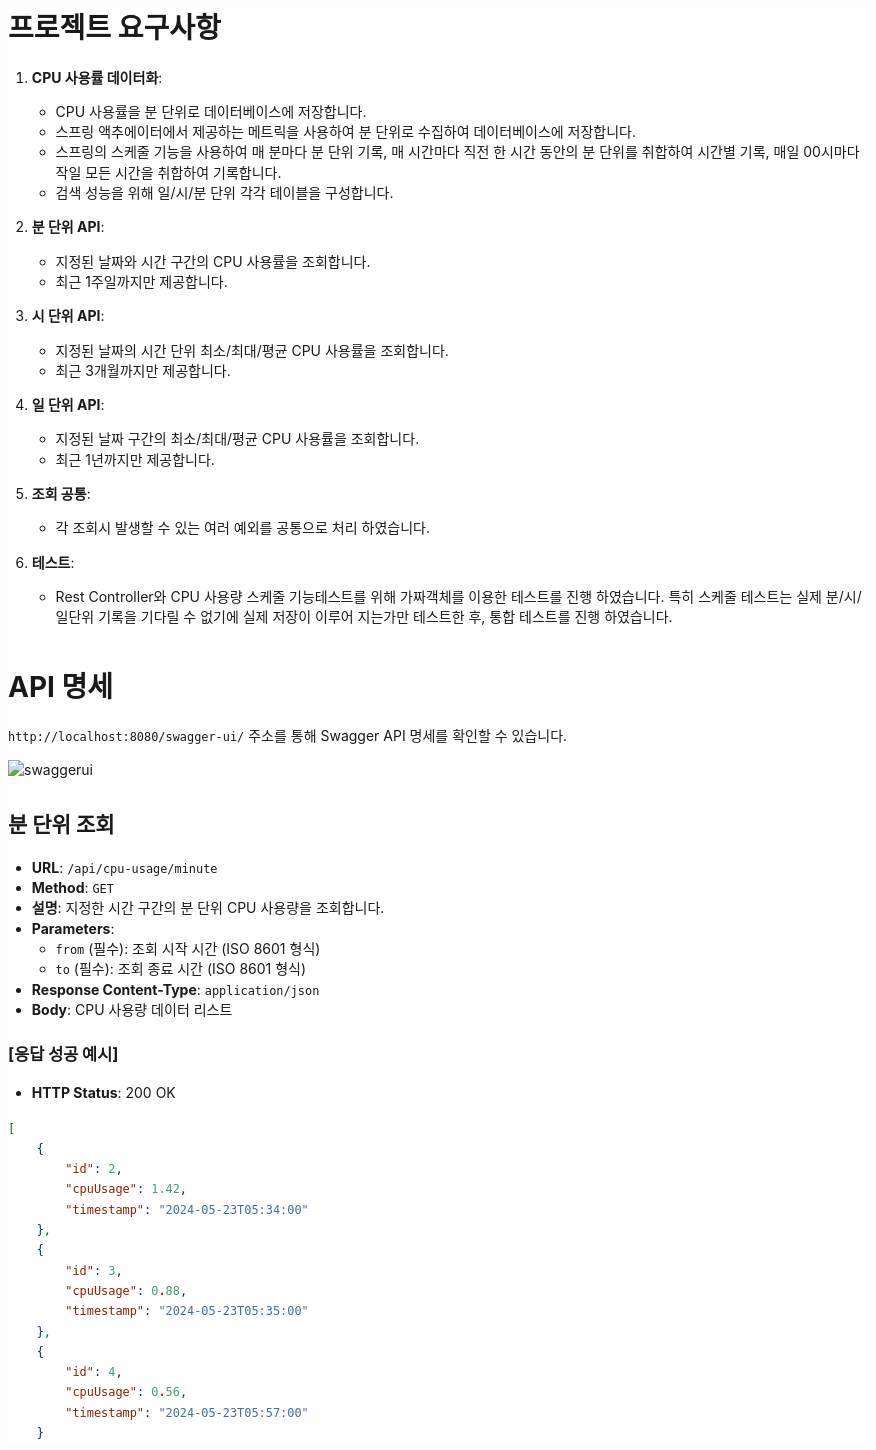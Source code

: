 # 프로젝트 요구사항

1. **CPU 사용률 데이터화**:
    - CPU 사용률을 분 단위로 데이터베이스에 저장합니다.
    - 스프링 액추에이터에서 제공하는 메트릭을 사용하여 분 단위로 수집하여 데이터베이스에 저장합니다.
    - 스프링의 스케줄 기능을 사용하여 매 분마다 분 단위 기록, 매 시간마다 직전 한 시간 동안의 분 단위를 취합하여 시간별 기록, 매일 00시마다 작일 모든 시간을 취합하여 기록합니다.
    - 검색 성능을 위해 일/시/분 단위 각각 테이블을 구성합니다.

2. **분 단위 API**:
    - 지정된 날짜와 시간 구간의 CPU 사용률을 조회합니다.
    - 최근 1주일까지만 제공합니다.

3. **시 단위 API**:
    - 지정된 날짜의 시간 단위 최소/최대/평균 CPU 사용률을 조회합니다.
    - 최근 3개월까지만 제공합니다.

4. **일 단위 API**:
    - 지정된 날짜 구간의 최소/최대/평균 CPU 사용률을 조회합니다.
    - 최근 1년까지만 제공합니다.

5. **조회 공통**:
    - 각 조회시 발생할 수 있는 여러 예외를 공통으로 처리 하였습니다.

6. **테스트**:
    - Rest Controller와 CPU 사용량 스케줄 기능테스트를 위해 가짜객체를 이용한 테스트를 진행 하였습니다. 특히 스케줄 테스트는 실제 분/시/일단위 기록을 기다릴 수 없기에 실제 저장이 이루어 지는가만 테스트한 후, 통합 테스트를 진행 하였습니다.
# API 명세

`http://localhost:8080/swagger-ui/` 주소를 통해 Swagger API 명세를 확인할 수 있습니다.

![swaggerui](https://github.com/jominkyu1/CPUMonitoring/assets/18455743/86512485-fe34-4306-b9af-5a3e9928bf62)

## 분 단위 조회

- **URL**: `/api/cpu-usage/minute`
- **Method**: `GET`
- **설명**: 지정한 시간 구간의 분 단위 CPU 사용량을 조회합니다.
- **Parameters**:
  - `from` (필수): 조회 시작 시간 (ISO 8601 형식)
  - `to` (필수): 조회 종료 시간 (ISO 8601 형식)
- **Response Content-Type**: `application/json`
- **Body**: CPU 사용량 데이터 리스트

### [응답 성공 예시]

- **HTTP Status**: 200 OK
```json
[
    {
        "id": 2,
        "cpuUsage": 1.42,
        "timestamp": "2024-05-23T05:34:00"
    },
    {
        "id": 3,
        "cpuUsage": 0.88,
        "timestamp": "2024-05-23T05:35:00"
    },
    {
        "id": 4,
        "cpuUsage": 0.56,
        "timestamp": "2024-05-23T05:57:00"
    }
```